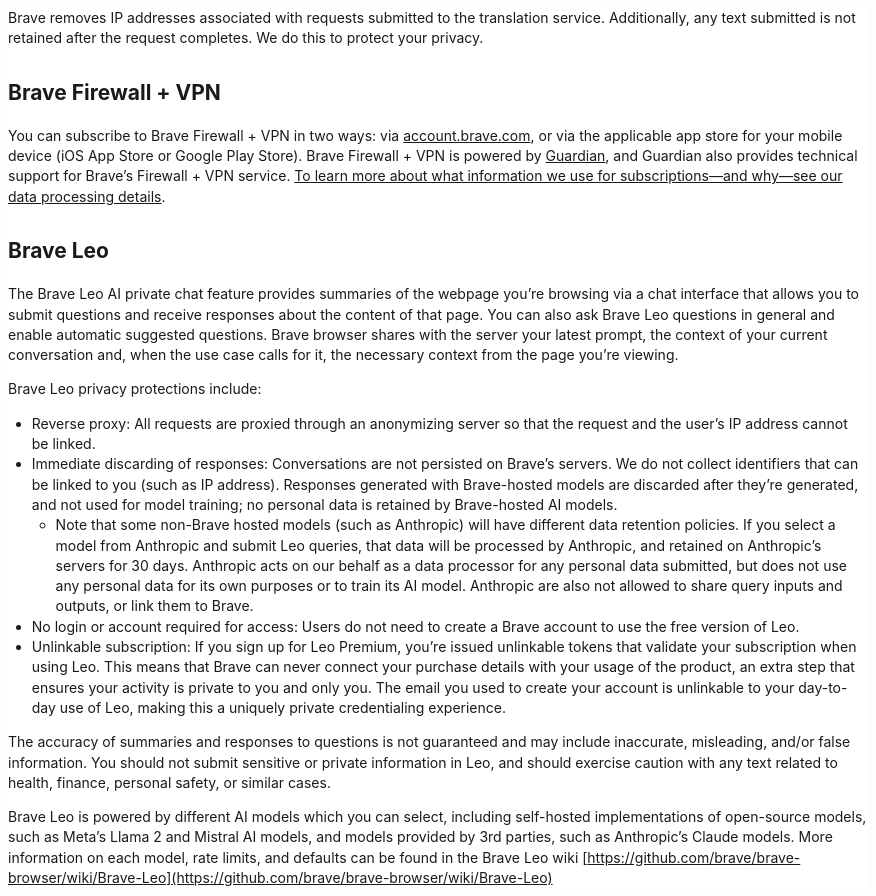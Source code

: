 Brave removes IP addresses associated with requests submitted to the translation service. Additionally, any text submitted is not retained after the request completes. We do this to protect your privacy.

Brave Firewall + VPN[](#brave-firewall--vpn "Permalink to this headline")
-------------------------------------------------------------------------

You can subscribe to Brave Firewall + VPN in two ways: via [account.brave.com](https://account.brave.com/), or via the applicable app store for your mobile device (iOS App Store or Google Play Store). Brave Firewall + VPN is powered by [Guardian](https://guardianapp.com/), and Guardian also provides technical support for Brave’s Firewall + VPN service. [To learn more about what information we use for subscriptions—and why—see our data processing details](#vpn).

Brave Leo[](#brave-leo "Permalink to this headline")
----------------------------------------------------

The Brave Leo AI private chat feature provides summaries of the webpage you’re browsing via a chat interface that allows you to submit questions and receive responses about the content of that page. You can also ask Brave Leo questions in general and enable automatic suggested questions. Brave browser shares with the server your latest prompt, the context of your current conversation and, when the use case calls for it, the necessary context from the page you’re viewing.

Brave Leo privacy protections include:

* Reverse proxy: All requests are proxied through an anonymizing server so that the request and the user’s IP address cannot be linked.
* Immediate discarding of responses: Conversations are not persisted on Brave’s servers. We do not collect identifiers that can be linked to you (such as IP address). Responses generated with Brave-hosted models are discarded after they’re generated, and not used for model training; no personal data is retained by Brave-hosted AI models.
    * Note that some non-Brave hosted models (such as Anthropic) will have different data retention policies. If you select a model from Anthropic and submit Leo queries, that data will be processed by Anthropic, and retained on Anthropic’s servers for 30 days. Anthropic acts on our behalf as a data processor for any personal data submitted, but does not use any personal data for its own purposes or to train its AI model. Anthropic are also not allowed to share query inputs and outputs, or link them to Brave.
* No login or account required for access: Users do not need to create a Brave account to use the free version of Leo.
* Unlinkable subscription: If you sign up for Leo Premium, you’re issued unlinkable tokens that validate your subscription when using Leo. This means that Brave can never connect your purchase details with your usage of the product, an extra step that ensures your activity is private to you and only you. The email you used to create your account is unlinkable to your day-to-day use of Leo, making this a uniquely private credentialing experience.

The accuracy of summaries and responses to questions is not guaranteed and may include inaccurate, misleading, and/or false information. You should not submit sensitive or private information in Leo, and should exercise caution with any text related to health, finance, personal safety, or similar cases.

Brave Leo is powered by different AI models which you can select, including self-hosted implementations of open-source models, such as Meta’s Llama 2 and Mistral AI models, and models provided by 3rd parties, such as Anthropic’s Claude models. More information on each model, rate limits, and defaults can be found in the Brave Leo wiki [https://github.com/brave/brave-browser/wiki/Brave-Leo](https://github.com/brave/brave-browser/wiki/Brave-Leo)
